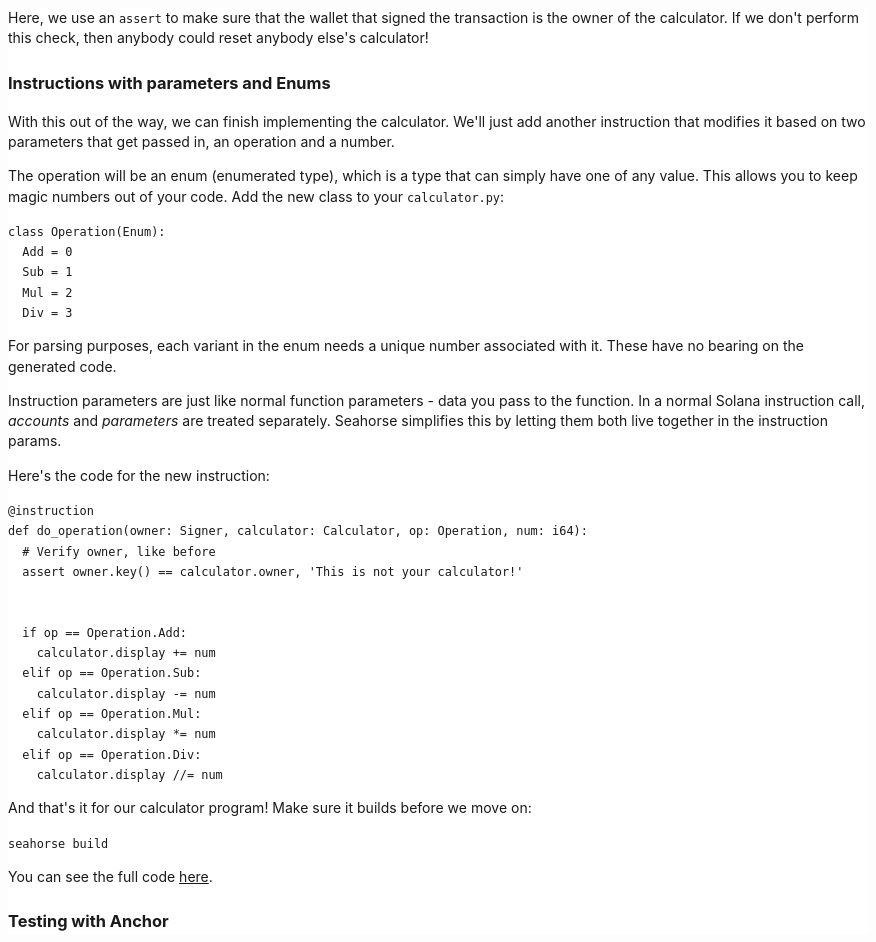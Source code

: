 Here, we use an `assert` to make sure that the wallet that signed the transaction is the owner of the calculator. If we don't perform this check, then anybody could reset anybody else's calculator!

### Instructions with parameters and Enums <a href="#instructions-with-parameters-and-enums" id="instructions-with-parameters-and-enums"></a>

With this out of the way, we can finish implementing the calculator. We'll just add another instruction that modifies it based on two parameters that get passed in, an operation and a number.

The operation will be an enum (enumerated type), which is a type that can simply have one of any value. This allows you to keep magic numbers out of your code. Add the new class to your `calculator.py`:

```
class Operation(Enum):
  Add = 0
  Sub = 1
  Mul = 2
  Div = 3
```

For parsing purposes, each variant in the enum needs a unique number associated with it. These have no bearing on the generated code.

Instruction parameters are just like normal function parameters - data you pass to the function. In a normal Solana instruction call, _accounts_ and _parameters_ are treated separately. Seahorse simplifies this by letting them both live together in the instruction params.

Here's the code for the new instruction:

```
@instruction
def do_operation(owner: Signer, calculator: Calculator, op: Operation, num: i64):
  # Verify owner, like before
  assert owner.key() == calculator.owner, 'This is not your calculator!'


  if op == Operation.Add:
    calculator.display += num
  elif op == Operation.Sub:
    calculator.display -= num
  elif op == Operation.Mul:
    calculator.display *= num
  elif op == Operation.Div:
    calculator.display //= num
```

And that's it for our calculator program! Make sure it builds before we move on:

```
seahorse build
```

You can see the full code [here](../../examples/calculator.py).

### Testing with Anchor <a href="#testing-with-anchor" id="testing-with-anchor"></a>
